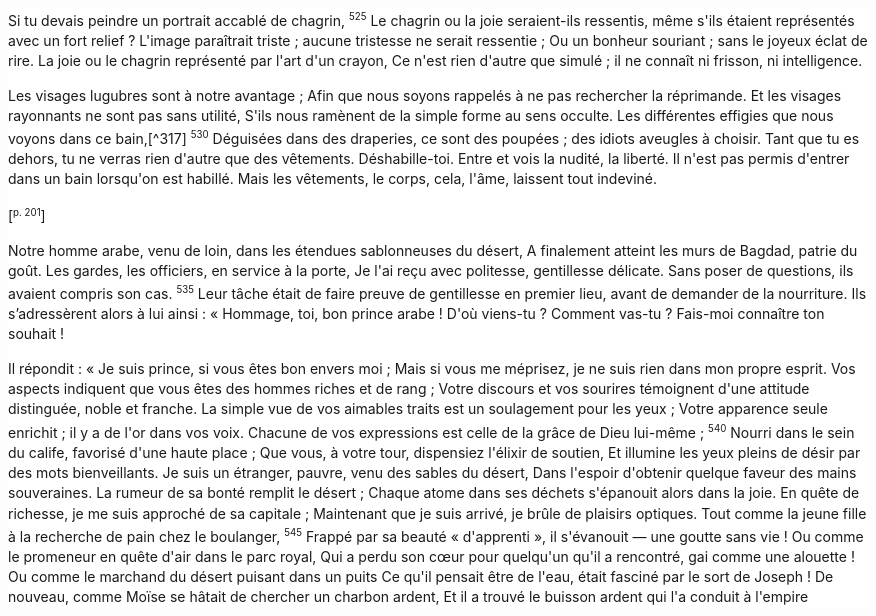 Si tu devais peindre un portrait accablé de chagrin,
<sup id="v525"><small>525</small></sup> Le chagrin ou la joie seraient-ils ressentis, même s'ils étaient représentés avec un fort relief ?
L'image paraîtrait triste ; aucune tristesse ne serait ressentie ;
Ou un bonheur souriant ; sans le joyeux éclat de rire.
La joie ou le chagrin représenté par l'art d'un crayon,
Ce n'est rien d'autre que simulé ; il ne connaît ni frisson, ni intelligence.

Les visages lugubres sont à notre avantage ;
Afin que nous soyons rappelés à ne pas rechercher la réprimande.
Et les visages rayonnants ne sont pas sans utilité,
S'ils nous ramènent de la simple forme au sens occulte.
Les différentes effigies que nous voyons dans ce bain,[^317]
<sup id="v530"><small>530</small></sup> Déguisées dans des draperies, ce sont des poupées ; des idiots aveugles à choisir.
Tant que tu es dehors, tu ne verras rien d'autre que des vêtements.
Déshabille-toi. Entre et vois la nudité, la liberté.
Il n'est pas permis d'entrer dans un bain lorsqu'on est habillé.
Mais les vêtements, le corps, cela, l'âme, laissent tout indeviné.

<span id="p201">[<sup><small>p. 201</small></sup>]</span>

Notre homme arabe, venu de loin, dans les étendues sablonneuses du désert,
A finalement atteint les murs de Bagdad, patrie du goût.
Les gardes, les officiers, en service à la porte,
Je l'ai reçu avec politesse, gentillesse délicate.
Sans poser de questions, ils avaient compris son cas.
<sup id="v535"><small>535</small></sup> Leur tâche était de faire preuve de gentillesse en premier lieu, avant de demander de la nourriture.
Ils s’adressèrent alors à lui ainsi : « Hommage, toi, bon prince arabe !
D'où viens-tu ? Comment vas-tu ? Fais-moi connaître ton souhait !

Il répondit : « Je suis prince, si vous êtes bon envers moi ;
Mais si vous me méprisez, je ne suis rien dans mon propre esprit.
Vos aspects indiquent que vous êtes des hommes riches et de rang ;
Votre discours et vos sourires témoignent d'une attitude distinguée, noble et franche.
La simple vue de vos aimables traits est un soulagement pour les yeux ;
Votre apparence seule enrichit ; il y a de l'or dans vos voix.
Chacune de vos expressions est celle de la grâce de Dieu lui-même ;
<sup id="v540"><small>540</small></sup> Nourri dans le sein du calife, favorisé d'une haute place ;
Que vous, à votre tour, dispensiez l'élixir de soutien,
Et illumine les yeux pleins de désir par des mots bienveillants.
Je suis un étranger, pauvre, venu des sables du désert,
Dans l'espoir d'obtenir quelque faveur des mains souveraines.
La rumeur de sa bonté remplit le désert ;
Chaque atome dans ses déchets s'épanouit alors dans la joie.
En quête de richesse, je me suis approché de sa capitale ;
Maintenant que je suis arrivé, je brûle de plaisirs optiques.
Tout comme la jeune fille à la recherche de pain chez le boulanger,
<sup id="v545"><small>545</small></sup> Frappé par sa beauté « d'apprenti », il s'évanouit — une goutte sans vie !
Ou comme le promeneur en quête d'air dans le parc royal,
Qui a perdu son cœur pour quelqu'un qu'il a rencontré, gai comme une alouette !
Ou comme le marchand du désert puisant dans un puits
Ce qu'il pensait être de l'eau, était fasciné par le sort de Joseph !
De nouveau, comme Moïse se hâtait de chercher un charbon ardent,
Et il a trouvé le buisson ardent qui l'a conduit à l'empire

